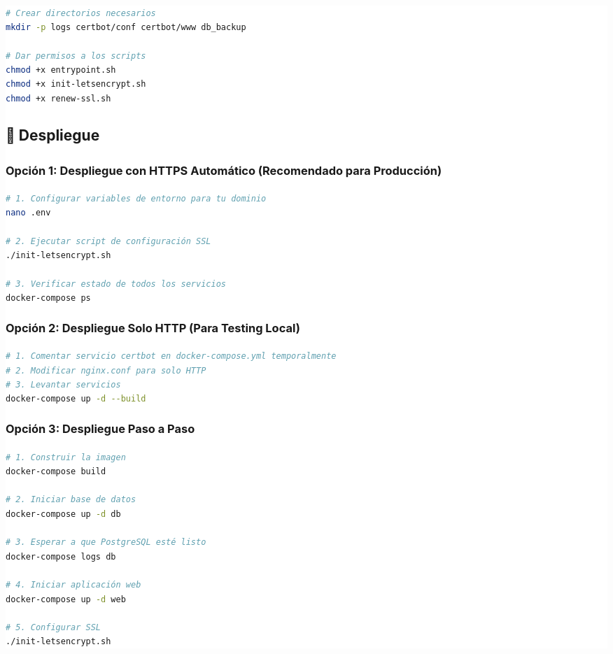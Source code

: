 ```bash
# Crear directorios necesarios
mkdir -p logs certbot/conf certbot/www db_backup

# Dar permisos a los scripts
chmod +x entrypoint.sh
chmod +x init-letsencrypt.sh
chmod +x renew-ssl.sh
```

## 🚀 Despliegue

### Opción 1: Despliegue con HTTPS Automático (Recomendado para Producción)

```bash
# 1. Configurar variables de entorno para tu dominio
nano .env

# 2. Ejecutar script de configuración SSL
./init-letsencrypt.sh

# 3. Verificar estado de todos los servicios
docker-compose ps
```

### Opción 2: Despliegue Solo HTTP (Para Testing Local)

```bash
# 1. Comentar servicio certbot en docker-compose.yml temporalmente
# 2. Modificar nginx.conf para solo HTTP
# 3. Levantar servicios
docker-compose up -d --build
```

### Opción 3: Despliegue Paso a Paso

```bash
# 1. Construir la imagen
docker-compose build

# 2. Iniciar base de datos
docker-compose up -d db

# 3. Esperar a que PostgreSQL esté listo
docker-compose logs db

# 4. Iniciar aplicación web
docker-compose up -d web

# 5. Configurar SSL
./init-letsencrypt.sh
```
